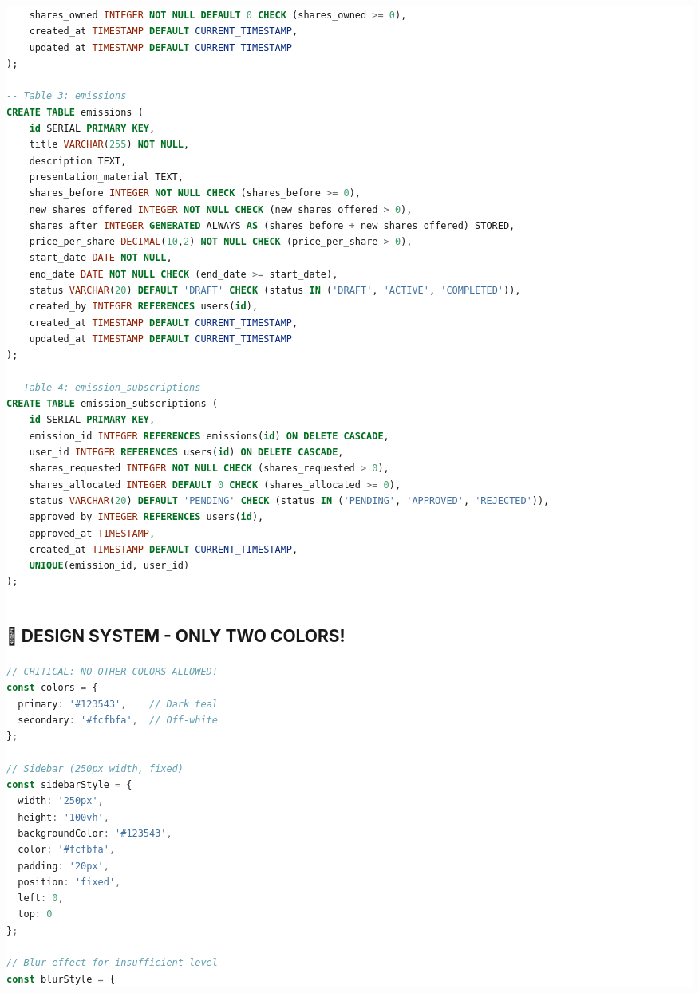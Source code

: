 ```sql
    shares_owned INTEGER NOT NULL DEFAULT 0 CHECK (shares_owned >= 0),
    created_at TIMESTAMP DEFAULT CURRENT_TIMESTAMP,
    updated_at TIMESTAMP DEFAULT CURRENT_TIMESTAMP
);

-- Table 3: emissions
CREATE TABLE emissions (
    id SERIAL PRIMARY KEY,
    title VARCHAR(255) NOT NULL,
    description TEXT,
    presentation_material TEXT,
    shares_before INTEGER NOT NULL CHECK (shares_before >= 0),
    new_shares_offered INTEGER NOT NULL CHECK (new_shares_offered > 0),
    shares_after INTEGER GENERATED ALWAYS AS (shares_before + new_shares_offered) STORED,
    price_per_share DECIMAL(10,2) NOT NULL CHECK (price_per_share > 0),
    start_date DATE NOT NULL,
    end_date DATE NOT NULL CHECK (end_date >= start_date),
    status VARCHAR(20) DEFAULT 'DRAFT' CHECK (status IN ('DRAFT', 'ACTIVE', 'COMPLETED')),
    created_by INTEGER REFERENCES users(id),
    created_at TIMESTAMP DEFAULT CURRENT_TIMESTAMP,
    updated_at TIMESTAMP DEFAULT CURRENT_TIMESTAMP
);

-- Table 4: emission_subscriptions
CREATE TABLE emission_subscriptions (
    id SERIAL PRIMARY KEY,
    emission_id INTEGER REFERENCES emissions(id) ON DELETE CASCADE,
    user_id INTEGER REFERENCES users(id) ON DELETE CASCADE,
    shares_requested INTEGER NOT NULL CHECK (shares_requested > 0),
    shares_allocated INTEGER DEFAULT 0 CHECK (shares_allocated >= 0),
    status VARCHAR(20) DEFAULT 'PENDING' CHECK (status IN ('PENDING', 'APPROVED', 'REJECTED')),
    approved_by INTEGER REFERENCES users(id),
    approved_at TIMESTAMP,
    created_at TIMESTAMP DEFAULT CURRENT_TIMESTAMP,
    UNIQUE(emission_id, user_id)
);
```

---

## 🎨 DESIGN SYSTEM - ONLY TWO COLORS!

```typescript
// CRITICAL: NO OTHER COLORS ALLOWED!
const colors = {
  primary: '#123543',    // Dark teal
  secondary: '#fcfbfa',  // Off-white
};

// Sidebar (250px width, fixed)
const sidebarStyle = {
  width: '250px',
  height: '100vh',
  backgroundColor: '#123543',
  color: '#fcfbfa',
  padding: '20px',
  position: 'fixed',
  left: 0,
  top: 0
};

// Blur effect for insufficient level
const blurStyle = {
```